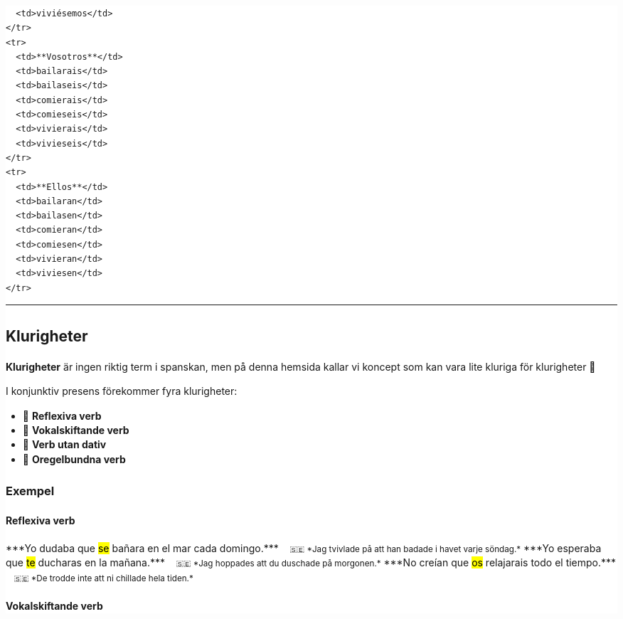       <td>viviésemos</td>
    </tr>
    <tr>
      <td>**Vosotros**</td>
      <td>bailarais</td>
      <td>bailaseis</td>
      <td>comierais</td>
      <td>comieseis</td>
      <td>vivierais</td>
      <td>vivieseis</td>
    </tr>
    <tr>
      <td>**Ellos**</td>
      <td>bailaran</td>
      <td>bailasen</td>
      <td>comieran</td>
      <td>comiesen</td>
      <td>vivieran</td>
      <td>viviesen</td>
    </tr>
  </tbody>
</table>

---

## <Highlight color="#ff4802">Klurigheter</Highlight>

**Klurigheter** är ingen riktig term i spanskan, men på denna hemsida kallar vi koncept som kan vara lite kluriga för klurigheter 🥸

I konjunktiv presens förekommer fyra klurigheter:

- 🦺 **Reflexiva verb**
- 🦄 **Vokalskiftande verb**
- 💩 **Verb utan dativ**
- 🖕 **Oregelbundna verb**

### <Highlight color="#ff4802">Exempel</Highlight>

#### <Highlight color="#ff4802">Reflexiva verb</Highlight>
 
<div class="custom-quote">  
<p>
***Yo dudaba que <mark>se</mark> bañara en el mar cada domingo.***   
&nbsp;&nbsp;&nbsp;<small>🇸🇪 *Jag tvivlade på att han badade i havet varje söndag.*</small>    
***Yo esperaba que <mark>te</mark> ducharas en la mañana.***   
&nbsp;&nbsp;&nbsp;<small>🇸🇪 *Jag hoppades att du duschade på morgonen.*</small>    
***No creían que <mark>os</mark> relajarais todo el tiempo.***   
&nbsp;&nbsp;&nbsp;<small>🇸🇪 *De trodde inte att ni chillade hela tiden.*</small> 
</p>
</div>

#### <Highlight color="#ff4802">Vokalskiftande verb</Highlight>
 